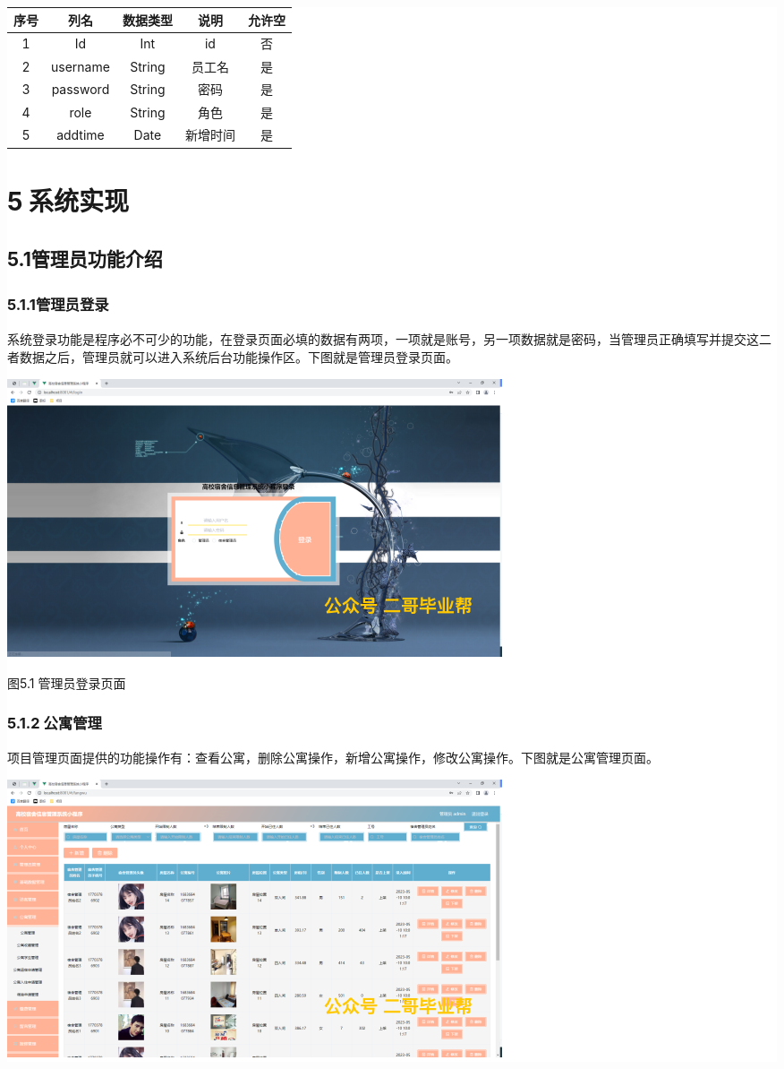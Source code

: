 |序号|列名|数据类型|说明|允许空|
| :-: | :-: | :-: | :-: | :-: |
|1|Id|Int|id|否|
|2|username|String|员工名|是|
|3|password|String|密码|是|
|4|role|String|角色|是|
|5|addtime|Date|新增时间|是|

# 5 系统实现
## 5.1管理员功能介绍
### 5.1.1管理员登录
系统登录功能是程序必不可少的功能，在登录页面必填的数据有两项，一项就是账号，另一项数据就是密码，当管理员正确填写并提交这二者数据之后，管理员就可以进入系统后台功能操作区。下图就是管理员登录页面。

![](/md/blog.027.png)

图5.1 管理员登录页面
### 5.1.2 公寓管理
项目管理页面提供的功能操作有：查看公寓，删除公寓操作，新增公寓操作，修改公寓操作。下图就是公寓管理页面。

![](/md/blog.028.png)
